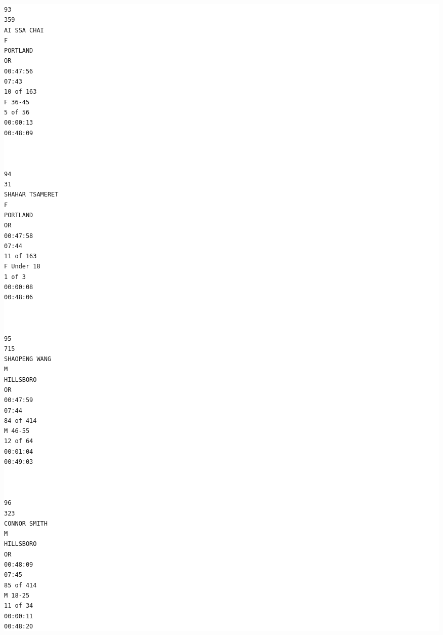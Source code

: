     
    93
    359
    AI SSA CHAI
    F
    PORTLAND
    OR
    00:47:56
    07:43
    10 of 163
    F 36-45
    5 of 56
    00:00:13
    00:48:09
    
    
    
    94
    31
    SHAHAR TSAMERET
    F
    PORTLAND
    OR
    00:47:58
    07:44
    11 of 163
    F Under 18
    1 of 3
    00:00:08
    00:48:06
    
    
    
    95
    715
    SHAOPENG WANG
    M
    HILLSBORO
    OR
    00:47:59
    07:44
    84 of 414
    M 46-55
    12 of 64
    00:01:04
    00:49:03
    
    
    
    96
    323
    CONNOR SMITH
    M
    HILLSBORO
    OR
    00:48:09
    07:45
    85 of 414
    M 18-25
    11 of 34
    00:00:11
    00:48:20
    